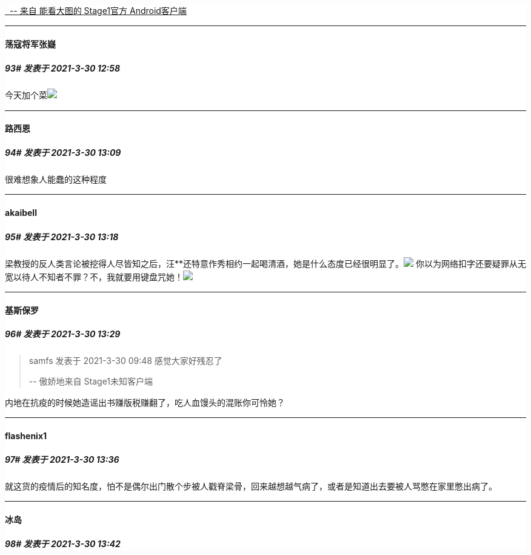 [  -- 来自 能看大图的 Stage1官方 Android客户端](https://www.coolapk.com/apk/140634)


-----

####  荡寇将军张嶷  
##### 93#       发表于 2021-3-30 12:58


今天加个菜<img src="https://static.saraba1st.com/image/smiley/face2017/067.png" referrerpolicy="no-referrer">


-----

####  路西恩  
##### 94#       发表于 2021-3-30 13:09


很难想象人能蠢的这种程度


-----

####  akaibell  
##### 95#       发表于 2021-3-30 13:18


梁教授的反人类言论被挖得人尽皆知之后，汪**还特意作秀相约一起喝清酒，她是什么态度已经很明显了。<img src="https://static.saraba1st.com/image/smiley/face2017/072.png" referrerpolicy="no-referrer">
你以为网络扣字还要疑罪从无宽以待人不知者不罪？不，我就要用键盘咒她！<img src="https://static.saraba1st.com/image/smiley/face2017/072.png" referrerpolicy="no-referrer">


-----

####  基斯保罗  
##### 96#       发表于 2021-3-30 13:29


<blockquote>samfs 发表于 2021-3-30 09:48
感觉大家好残忍了


 -- 傲娇地来自 Stage1未知客户端</blockquote>
内地在抗疫的时候她造谣出书赚版税赚翻了，吃人血馒头的混账你可怜她？


-----

####  flashenix1  
##### 97#       发表于 2021-3-30 13:36


就这货的疫情后的知名度，怕不是偶尔出门散个步被人戳脊梁骨，回来越想越气病了，或者是知道出去要被人骂憋在家里憋出病了。


-----

####  冰岛  
##### 98#       发表于 2021-3-30 13:42
